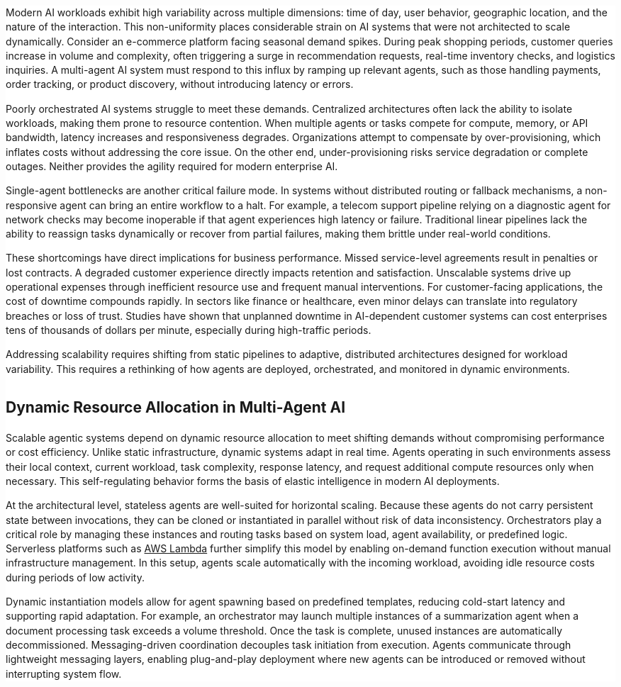 Modern AI workloads exhibit high variability across multiple dimensions: time of day, user behavior, geographic location, and the nature of the interaction. This non-uniformity places considerable strain on AI systems that were not architected to scale dynamically. Consider an e-commerce platform facing seasonal demand spikes. During peak shopping periods, customer queries increase in volume and complexity, often triggering a surge in recommendation requests, real-time inventory checks, and logistics inquiries. A multi-agent AI system must respond to this influx by ramping up relevant agents, such as those handling payments, order tracking, or product discovery, without introducing latency or errors.

Poorly orchestrated AI systems struggle to meet these demands. Centralized architectures often lack the ability to isolate workloads, making them prone to resource contention. When multiple agents or tasks compete for compute, memory, or API bandwidth, latency increases and responsiveness degrades. Organizations attempt to compensate by over-provisioning, which inflates costs without addressing the core issue. On the other end, under-provisioning risks service degradation or complete outages. Neither provides the agility required for modern enterprise AI.

Single-agent bottlenecks are another critical failure mode. In systems without distributed routing or fallback mechanisms, a non-responsive agent can bring an entire workflow to a halt. For example, a telecom support pipeline relying on a diagnostic agent for network checks may become inoperable if that agent experiences high latency or failure. Traditional linear pipelines lack the ability to reassign tasks dynamically or recover from partial failures, making them brittle under real-world conditions.

These shortcomings have direct implications for business performance. Missed service-level agreements result in penalties or lost contracts. A degraded customer experience directly impacts retention and satisfaction. Unscalable systems drive up operational expenses through inefficient resource use and frequent manual interventions. For customer-facing applications, the cost of downtime compounds rapidly. In sectors like finance or healthcare, even minor delays can translate into regulatory breaches or loss of trust. Studies have shown that unplanned downtime in AI-dependent customer systems can cost enterprises tens of thousands of dollars per minute, especially during high-traffic periods.

Addressing scalability requires shifting from static pipelines to adaptive, distributed architectures designed for workload variability. This requires a rethinking of how agents are deployed, orchestrated, and monitored in dynamic environments.

## Dynamic Resource Allocation in Multi-Agent AI

Scalable agentic systems depend on dynamic resource allocation to meet shifting demands without compromising performance or cost efficiency. Unlike static infrastructure, dynamic systems adapt in real time. Agents operating in such environments assess their local context, current workload, task complexity, response latency, and request additional compute resources only when necessary. This self-regulating behavior forms the basis of elastic intelligence in modern AI deployments.

At the architectural level, stateless agents are well-suited for horizontal scaling. Because these agents do not carry persistent state between invocations, they can be cloned or instantiated in parallel without risk of data inconsistency. Orchestrators play a critical role by managing these instances and routing tasks based on system load, agent availability, or predefined logic. Serverless platforms such as [AWS Lambda](https://aws.amazon.com/blogs/compute/handling-billions-of-invocations-best-practices-from-aws-lambda/) further simplify this model by enabling on-demand function execution without manual infrastructure management. In this setup, agents scale automatically with the incoming workload, avoiding idle resource costs during periods of low activity.

Dynamic instantiation models allow for agent spawning based on predefined templates, reducing cold-start latency and supporting rapid adaptation. For example, an orchestrator may launch multiple instances of a summarization agent when a document processing task exceeds a volume threshold. Once the task is complete, unused instances are automatically decommissioned. Messaging-driven coordination decouples task initiation from execution. Agents communicate through lightweight messaging layers, enabling plug-and-play deployment where new agents can be introduced or removed without interrupting system flow.
